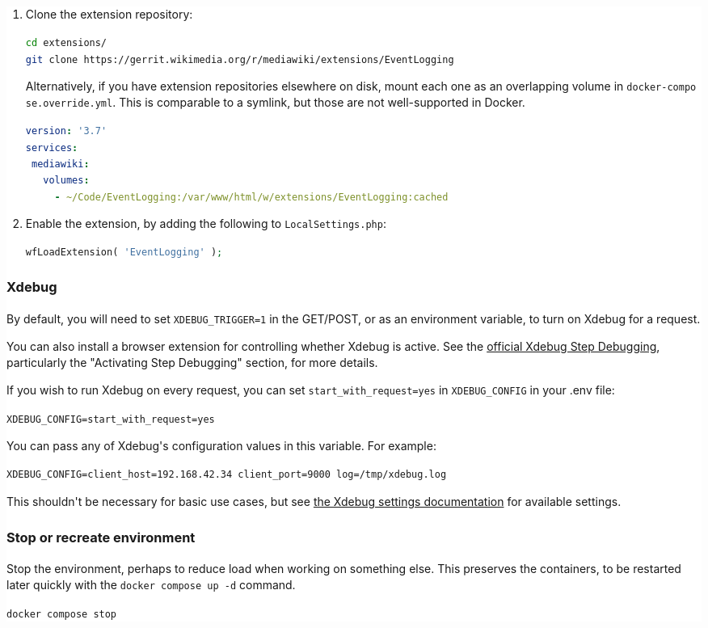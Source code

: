 1. Clone the extension repository:

    ```sh
    cd extensions/
    git clone https://gerrit.wikimedia.org/r/mediawiki/extensions/EventLogging
    ```

    Alternatively, if you have extension repositories elsewhere on disk, mount each one as an overlapping volume in `docker-compose.override.yml`. This is comparable to a symlink, but those are not well-supported in Docker.

    ```yaml
   version: '3.7'
   services:
     mediawiki:
       volumes:
         - ~/Code/EventLogging:/var/www/html/w/extensions/EventLogging:cached
    ```

2. Enable the extension, by adding the following to `LocalSettings.php`:
    ```php
    wfLoadExtension( 'EventLogging' );
    ```

### Xdebug

By default, you will need to set `XDEBUG_TRIGGER=1` in the GET/POST, or as an
environment variable, to turn on Xdebug for a request.

You can also install a browser extension for controlling whether Xdebug is
active.  See the [official Xdebug Step Debugging][step-debug], particularly the
"Activating Step Debugging" section, for more details.

[step-debug]: https://xdebug.org/docs/step_debug

If you wish to run Xdebug on every request, you can set
`start_with_request=yes` in `XDEBUG_CONFIG` in your .env file:

```
XDEBUG_CONFIG=start_with_request=yes
```

You can pass any of Xdebug's configuration values in this variable.  For example:

```
XDEBUG_CONFIG=client_host=192.168.42.34 client_port=9000 log=/tmp/xdebug.log
```

This shouldn't be necessary for basic use cases, but see [the Xdebug settings
documentation](https://xdebug.org/docs/all_settings) for available settings.

### Stop or recreate environment

Stop the environment, perhaps to reduce load when working on something
else. This preserves the containers, to be restarted later quickly with
the `docker compose up -d` command.

```sh
docker compose stop
```


[mw-docker]: https://www.mediawiki.org/wiki/MediaWiki-Docker
[mw-docker-phab]: https://phabricator.wikimedia.org/tag/mediawiki-docker/
[libera-home]: https://libera.chat/
[libera-webchat]: https://web.libera.chat/#mediawiki
[docker-install]: https://docs.docker.com/get-docker/
[docker-linux]: https://docs.docker.com/engine/install/
[dc-release]: https://docs.docker.com/engine/install/
[dc-binaries]: https://docs.docker.com/engine/install/binaries/
[dc-non-root]: https://docs.docker.com/install/linux/linux-postinstall/#manage-docker-as-a-non-root-user
[phpunit-testing]: https://www.mediawiki.org/wiki/Manual:PHP_unit_testing/Running_the_tests
[selenium-dedicated]: https://www.mediawiki.org/wiki/Selenium/Getting_Started/Run_tests_using_Fresh
[fresh]: https://github.com/wikimedia/fresh
[api-dedicated]: https://www.mediawiki.org/wiki/MediaWiki_API_integration_tests
[manual-caching]: https://www.mediawiki.org/wiki/Special:MyLanguage/Manual:Caching